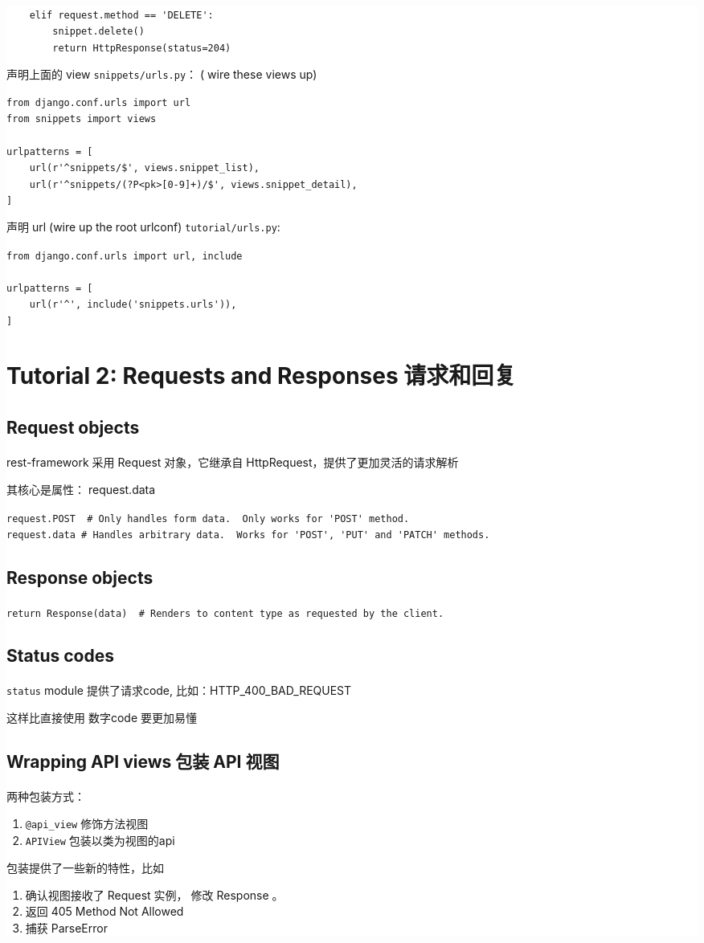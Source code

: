         elif request.method == 'DELETE':
            snippet.delete()
            return HttpResponse(status=204)

声明上面的 view `snippets/urls.py`： ( wire these views up)

    from django.conf.urls import url
    from snippets import views

    urlpatterns = [
        url(r'^snippets/$', views.snippet_list),
        url(r'^snippets/(?P<pk>[0-9]+)/$', views.snippet_detail),
    ]

声明 url (wire up the root urlconf) `tutorial/urls.py`:

    from django.conf.urls import url, include

    urlpatterns = [
        url(r'^', include('snippets.urls')),
    ]

# Tutorial 2: Requests and Responses 请求和回复

## Request objects

rest-framework 采用 Request 对象，它继承自 HttpRequest，提供了更加灵活的请求解析

其核心是属性： request.data

    request.POST  # Only handles form data.  Only works for 'POST' method.
    request.data # Handles arbitrary data.  Works for 'POST', 'PUT' and 'PATCH' methods.


## Response objects

    return Response(data)  # Renders to content type as requested by the client.

## Status codes

`status` module 提供了请求code, 比如：HTTP_400_BAD_REQUEST

这样比直接使用 数字code 要更加易懂

## Wrapping API views 包装 API 视图

两种包装方式：

1. `@api_view` 修饰方法视图
2. `APIView` 包装以类为视图的api

包装提供了一些新的特性，比如

1. 确认视图接收了 Request 实例， 修改 Response 。
2. 返回 405 Method Not Allowed
3. 捕获 ParseError
